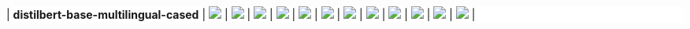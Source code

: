 | <b>distilbert-base-multilingual-cased</b> | [![](http://syd.jiefu.org/vocab-coverage/thumbnail/distilbert-base-multilingual-cased.coverage.token.thumbnail.jpg)](http://syd.jiefu.org/vocab-coverage/fullsize/distilbert-base-multilingual-cased.coverage.token.jpg) | [![](http://syd.jiefu.org/vocab-coverage/thumbnail/distilbert-base-multilingual-cased.embedding.token.input.thumbnail.jpg)](http://syd.jiefu.org/vocab-coverage/fullsize/distilbert-base-multilingual-cased.embedding.token.input.jpg) | [![](http://syd.jiefu.org/vocab-coverage/thumbnail/distilbert-base-multilingual-cased.embedding.token.output.thumbnail.jpg)](http://syd.jiefu.org/vocab-coverage/fullsize/distilbert-base-multilingual-cased.embedding.token.output.jpg) | [![](http://syd.jiefu.org/vocab-coverage/thumbnail/distilbert-base-multilingual-cased.coverage.char.thumbnail.jpg)](http://syd.jiefu.org/vocab-coverage/fullsize/distilbert-base-multilingual-cased.coverage.char.jpg) | [![](http://syd.jiefu.org/vocab-coverage/thumbnail/distilbert-base-multilingual-cased.embedding.char.input.thumbnail.jpg)](http://syd.jiefu.org/vocab-coverage/fullsize/distilbert-base-multilingual-cased.embedding.char.input.jpg) | [![](http://syd.jiefu.org/vocab-coverage/thumbnail/distilbert-base-multilingual-cased.embedding.char.output.thumbnail.jpg)](http://syd.jiefu.org/vocab-coverage/fullsize/distilbert-base-multilingual-cased.embedding.char.output.jpg) | [![](http://syd.jiefu.org/vocab-coverage/thumbnail/distilbert-base-multilingual-cased.embedding.word.input.thumbnail.jpg)](http://syd.jiefu.org/vocab-coverage/fullsize/distilbert-base-multilingual-cased.embedding.word.input.jpg) | [![](http://syd.jiefu.org/vocab-coverage/thumbnail/distilbert-base-multilingual-cased.embedding.word.output.thumbnail.jpg)](http://syd.jiefu.org/vocab-coverage/fullsize/distilbert-base-multilingual-cased.embedding.word.output.jpg) | [![](http://syd.jiefu.org/vocab-coverage/thumbnail/distilbert-base-multilingual-cased.embedding.sentence.input.thumbnail.jpg)](http://syd.jiefu.org/vocab-coverage/fullsize/distilbert-base-multilingual-cased.embedding.sentence.input.jpg) | [![](http://syd.jiefu.org/vocab-coverage/thumbnail/distilbert-base-multilingual-cased.embedding.sentence.output.thumbnail.jpg)](http://syd.jiefu.org/vocab-coverage/fullsize/distilbert-base-multilingual-cased.embedding.sentence.output.jpg) | [![](http://syd.jiefu.org/vocab-coverage/thumbnail/distilbert-base-multilingual-cased.embedding.paragraph.input.thumbnail.jpg)](http://syd.jiefu.org/vocab-coverage/fullsize/distilbert-base-multilingual-cased.embedding.paragraph.input.jpg) | [![](http://syd.jiefu.org/vocab-coverage/thumbnail/distilbert-base-multilingual-cased.embedding.paragraph.output.thumbnail.jpg)](http://syd.jiefu.org/vocab-coverage/fullsize/distilbert-base-multilingual-cased.embedding.paragraph.output.jpg) |